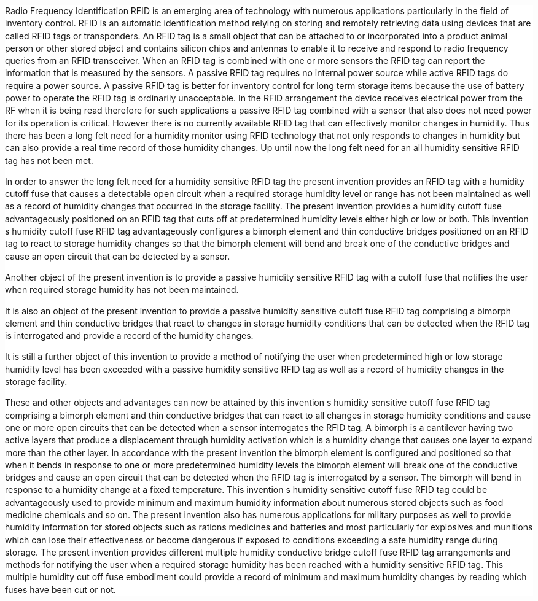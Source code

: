 Radio Frequency Identification RFID is an emerging area of technology with numerous applications particularly in the field of inventory control. RFID is an automatic identification method relying on storing and remotely retrieving data using devices that are called RFID tags or transponders. An RFID tag is a small object that can be attached to or incorporated into a product animal person or other stored object and contains silicon chips and antennas to enable it to receive and respond to radio frequency queries from an RFID transceiver. When an RFID tag is combined with one or more sensors the RFID tag can report the information that is measured by the sensors. A passive RFID tag requires no internal power source while active RFID tags do require a power source. A passive RFID tag is better for inventory control for long term storage items because the use of battery power to operate the RFID tag is ordinarily unacceptable. In the RFID arrangement the device receives electrical power from the RF when it is being read therefore for such applications a passive RFID tag combined with a sensor that also does not need power for its operation is critical. However there is no currently available RFID tag that can effectively monitor changes in humidity. Thus there has been a long felt need for a humidity monitor using RFID technology that not only responds to changes in humidity but can also provide a real time record of those humidity changes. Up until now the long felt need for an all humidity sensitive RFID tag has not been met.

In order to answer the long felt need for a humidity sensitive RFID tag the present invention provides an RFID tag with a humidity cutoff fuse that causes a detectable open circuit when a required storage humidity level or range has not been maintained as well as a record of humidity changes that occurred in the storage facility. The present invention provides a humidity cutoff fuse advantageously positioned on an RFID tag that cuts off at predetermined humidity levels either high or low or both. This invention s humidity cutoff fuse RFID tag advantageously configures a bimorph element and thin conductive bridges positioned on an RFID tag to react to storage humidity changes so that the bimorph element will bend and break one of the conductive bridges and cause an open circuit that can be detected by a sensor.

Another object of the present invention is to provide a passive humidity sensitive RFID tag with a cutoff fuse that notifies the user when required storage humidity has not been maintained.

It is also an object of the present invention to provide a passive humidity sensitive cutoff fuse RFID tag comprising a bimorph element and thin conductive bridges that react to changes in storage humidity conditions that can be detected when the RFID tag is interrogated and provide a record of the humidity changes.

It is still a further object of this invention to provide a method of notifying the user when predetermined high or low storage humidity level has been exceeded with a passive humidity sensitive RFID tag as well as a record of humidity changes in the storage facility.

These and other objects and advantages can now be attained by this invention s humidity sensitive cutoff fuse RFID tag comprising a bimorph element and thin conductive bridges that can react to all changes in storage humidity conditions and cause one or more open circuits that can be detected when a sensor interrogates the RFID tag. A bimorph is a cantilever having two active layers that produce a displacement through humidity activation which is a humidity change that causes one layer to expand more than the other layer. In accordance with the present invention the bimorph element is configured and positioned so that when it bends in response to one or more predetermined humidity levels the bimorph element will break one of the conductive bridges and cause an open circuit that can be detected when the RFID tag is interrogated by a sensor. The bimorph will bend in response to a humidity change at a fixed temperature. This invention s humidity sensitive cutoff fuse RFID tag could be advantageously used to provide minimum and maximum humidity information about numerous stored objects such as food medicine chemicals and so on. The present invention also has numerous applications for military purposes as well to provide humidity information for stored objects such as rations medicines and batteries and most particularly for explosives and munitions which can lose their effectiveness or become dangerous if exposed to conditions exceeding a safe humidity range during storage. The present invention provides different multiple humidity conductive bridge cutoff fuse RFID tag arrangements and methods for notifying the user when a required storage humidity has been reached with a humidity sensitive RFID tag. This multiple humidity cut off fuse embodiment could provide a record of minimum and maximum humidity changes by reading which fuses have been cut or not.
